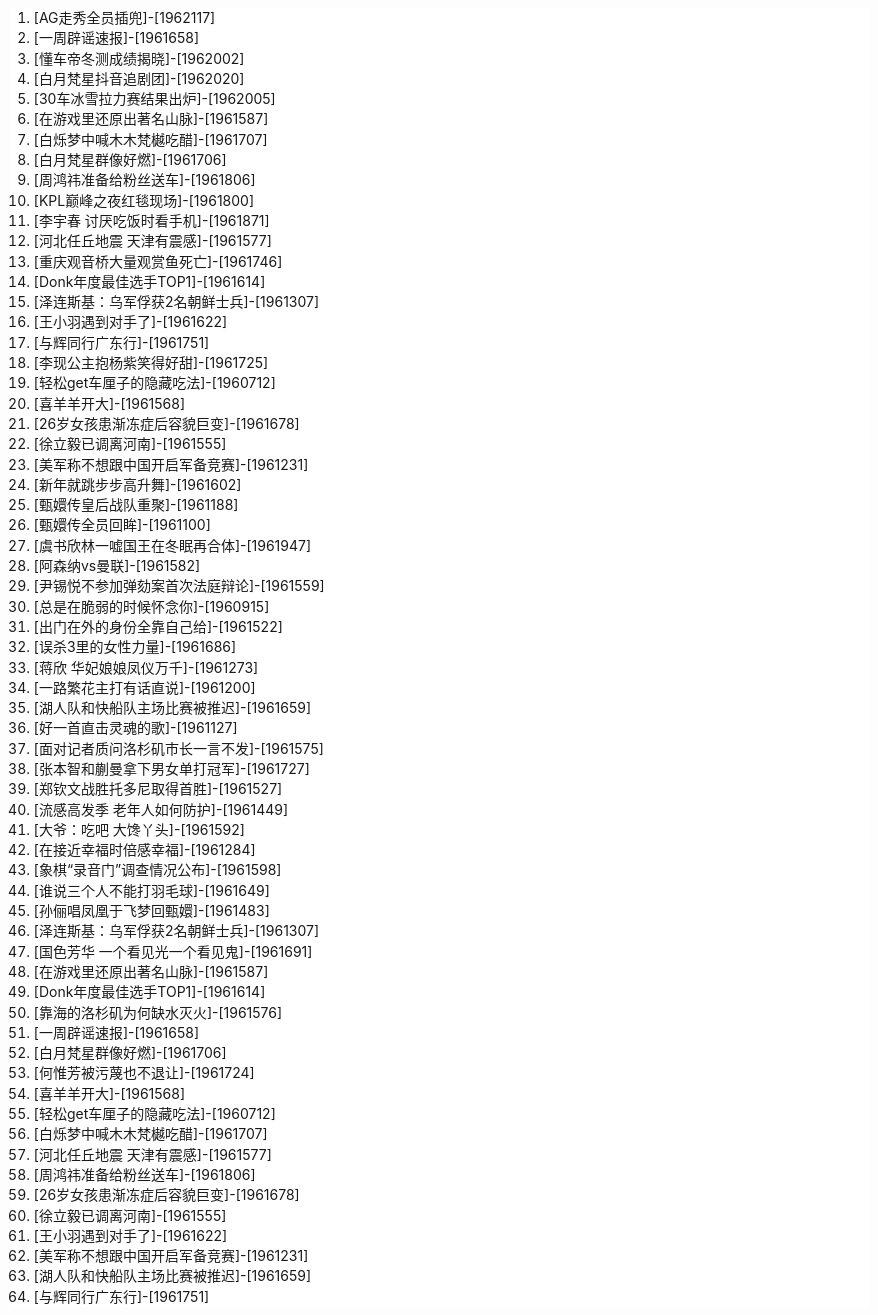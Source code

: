 1. [AG走秀全员插兜]-[1962117]
1. [一周辟谣速报]-[1961658]
1. [懂车帝冬测成绩揭晓]-[1962002]
1. [白月梵星抖音追剧团]-[1962020]
1. [30车冰雪拉力赛结果出炉]-[1962005]
1. [在游戏里还原出著名山脉]-[1961587]
1. [白烁梦中喊木木梵樾吃醋]-[1961707]
1. [白月梵星群像好燃]-[1961706]
1. [周鸿祎准备给粉丝送车]-[1961806]
1. [KPL巅峰之夜红毯现场]-[1961800]
1. [李宇春 讨厌吃饭时看手机]-[1961871]
1. [河北任丘地震 天津有震感]-[1961577]
1. [重庆观音桥大量观赏鱼死亡]-[1961746]
1. [Donk年度最佳选手TOP1]-[1961614]
1. [泽连斯基：乌军俘获2名朝鲜士兵]-[1961307]
1. [王小羽遇到对手了]-[1961622]
1. [与辉同行广东行]-[1961751]
1. [李现公主抱杨紫笑得好甜]-[1961725]
1. [轻松get车厘子的隐藏吃法]-[1960712]
1. [喜羊羊开大]-[1961568]
1. [26岁女孩患渐冻症后容貌巨变]-[1961678]
1. [徐立毅已调离河南]-[1961555]
1. [美军称不想跟中国开启军备竞赛]-[1961231]
1. [新年就跳步步高升舞]-[1961602]
1. [甄嬛传皇后战队重聚]-[1961188]
1. [甄嬛传全员回眸]-[1961100]
1. [虞书欣林一嘘国王在冬眠再合体]-[1961947]
1. [阿森纳vs曼联]-[1961582]
1. [尹锡悦不参加弹劾案首次法庭辩论]-[1961559]
1. [总是在脆弱的时候怀念你]-[1960915]
1. [出门在外的身份全靠自己给]-[1961522]
1. [误杀3里的女性力量]-[1961686]
1. [蒋欣 华妃娘娘凤仪万千]-[1961273]
1. [一路繁花主打有话直说]-[1961200]
1. [湖人队和快船队主场比赛被推迟]-[1961659]
1. [好一首直击灵魂的歌]-[1961127]
1. [面对记者质问洛杉矶市长一言不发]-[1961575]
1. [张本智和蒯曼拿下男女单打冠军]-[1961727]
1. [郑钦文战胜托多尼取得首胜]-[1961527]
1. [流感高发季 老年人如何防护]-[1961449]
1. [大爷：吃吧 大馋丫头]-[1961592]
1. [在接近幸福时倍感幸福]-[1961284]
1. [象棋“录音门”调查情况公布]-[1961598]
1. [谁说三个人不能打羽毛球]-[1961649]
1. [孙俪唱凤凰于飞梦回甄嬛]-[1961483]
1. [泽连斯基：乌军俘获2名朝鲜士兵]-[1961307]
1. [国色芳华 一个看见光一个看见鬼]-[1961691]
1. [在游戏里还原出著名山脉]-[1961587]
1. [Donk年度最佳选手TOP1]-[1961614]
1. [靠海的洛杉矶为何缺水灭火]-[1961576]
1. [一周辟谣速报]-[1961658]
1. [白月梵星群像好燃]-[1961706]
1. [何惟芳被污蔑也不退让]-[1961724]
1. [喜羊羊开大]-[1961568]
1. [轻松get车厘子的隐藏吃法]-[1960712]
1. [白烁梦中喊木木梵樾吃醋]-[1961707]
1. [河北任丘地震 天津有震感]-[1961577]
1. [周鸿祎准备给粉丝送车]-[1961806]
1. [26岁女孩患渐冻症后容貌巨变]-[1961678]
1. [徐立毅已调离河南]-[1961555]
1. [王小羽遇到对手了]-[1961622]
1. [美军称不想跟中国开启军备竞赛]-[1961231]
1. [湖人队和快船队主场比赛被推迟]-[1961659]
1. [与辉同行广东行]-[1961751]